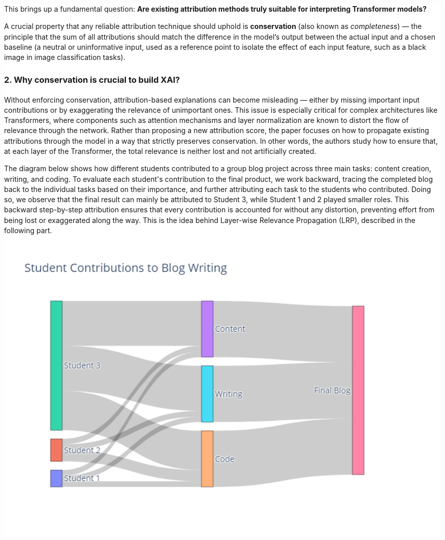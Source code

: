 <p>
This brings up a fundamental question: <strong>Are existing attribution methods truly suitable for interpreting Transformer models?</strong> 

A crucial property that any reliable attribution technique should uphold is <strong>conservation</strong> (also known as <em>completeness</em>) — the principle that the sum of all attributions should match the difference in the model’s output between the actual input and a chosen baseline (a neutral or uninformative input, used as a reference point to isolate the effect of each input feature, such as a black image in image classification tasks).
</p>


<h3 id="why-conservation">2. Why conservation is crucial to build XAI?</h3>
<p>

Without enforcing conservation, attribution-based explanations can become misleading — either by missing important input contributions or by exaggerating the relevance of unimportant ones. This issue is especially critical for complex architectures like Transformers, where components such as attention mechanisms and layer normalization are known to distort the flow of relevance through the network. Rather than proposing a new attribution score, the paper focuses on how to propagate existing attributions through the model in a way that strictly preserves conservation. In other words, the authors study how to ensure that, at each layer of the Transformer, the total relevance is neither lost and not artificially created.

The diagram below shows how different students contributed to a group blog project across three main tasks: content creation, writing, and coding. To evaluate each student's contribution to the final product, we work backward, tracing the completed blog back to the individual tasks based on their importance, and further attributing each task to the students who contributed. Doing so, we observe that the final result can mainly be attributed to Student 3, while Student 1 and 2 played smaller roles. This backward step-by-step attribution ensures that every contribution is accounted for without any distortion, preventing effort from being lost or exaggerated along the way. This is the idea behind Layer-wise Relevance Propagation (LRP), described in the following part.
</p>

<img src="/images/illustrations_XAI/uneven_blog_sankey.png" alt="Sankey Diagram of Student Contributions" width="100%" style="max-width:800px;">
